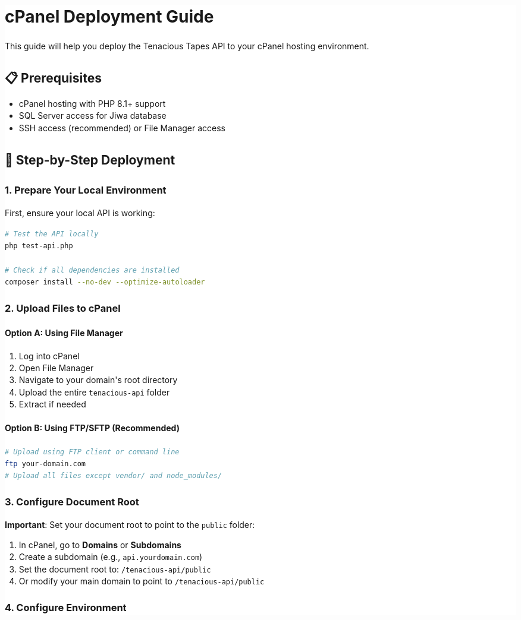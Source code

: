 # cPanel Deployment Guide

This guide will help you deploy the Tenacious Tapes API to your cPanel hosting environment.

## 📋 Prerequisites

- cPanel hosting with PHP 8.1+ support
- SQL Server access for Jiwa database
- SSH access (recommended) or File Manager access

## 🚀 Step-by-Step Deployment

### 1. Prepare Your Local Environment

First, ensure your local API is working:

```bash
# Test the API locally
php test-api.php

# Check if all dependencies are installed
composer install --no-dev --optimize-autoloader
```

### 2. Upload Files to cPanel

#### Option A: Using File Manager
1. Log into cPanel
2. Open File Manager
3. Navigate to your domain's root directory
4. Upload the entire `tenacious-api` folder
5. Extract if needed

#### Option B: Using FTP/SFTP (Recommended)
```bash
# Upload using FTP client or command line
ftp your-domain.com
# Upload all files except vendor/ and node_modules/
```

### 3. Configure Document Root

**Important**: Set your document root to point to the `public` folder:

1. In cPanel, go to **Domains** or **Subdomains**
2. Create a subdomain (e.g., `api.yourdomain.com`)
3. Set the document root to: `/tenacious-api/public`
4. Or modify your main domain to point to `/tenacious-api/public`

### 4. Configure Environment
